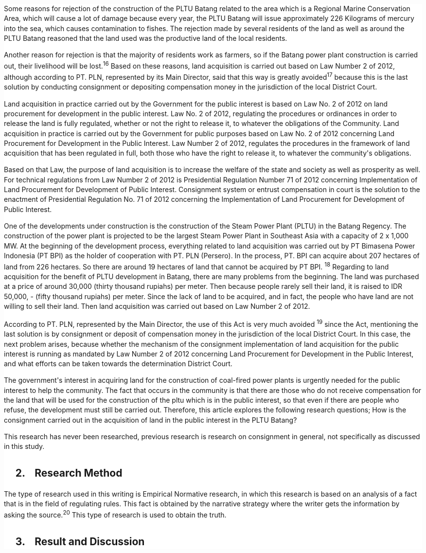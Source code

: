 <p><span class="font2">Some reasons for rejection of the construction of the PLTU Batang related to the area which is a Regional Marine Conservation Area, which will cause a lot of damage because every year, the PLTU Batang will issue approximately 226 Kilograms of mercury into the sea, which causes contamination to fishes. The rejection made by several residents of the land as well as around the PLTU Batang reasoned that the land used was the productive land of the local residents.</span></p>
<p><span class="font2">Another reason for rejection is that the majority of residents work as farmers, so if the Batang power plant construction is carried out, their livelihood will be lost.<sup>16</sup> Based on these reasons, land acquisition is carried out based on Law Number 2 of 2012, although according to PT. PLN, represented by its Main Director, said that this way is greatly avoided<sup>17</sup> because this is the last solution by conducting consignment or depositing compensation money in the jurisdiction of the local District Court.</span></p>
<p><span class="font2">Land acquisition in practice carried out by the Government for the public interest is based on Law No. 2 of 2012 on land procurement for development in the public interest. Law No. 2 of 2012, regulating the procedures or ordinances in order to release the land is fully regulated, whether or not the right to release it, to whatever the obligations of the Community. Land acquisition in practice is carried out by the Government for public purposes based on Law No. 2 of 2012 concerning Land Procurement for Development in the Public Interest. Law Number 2 of 2012, regulates the procedures in the framework of land acquisition that has been regulated in full, both those who have the right to release it, to whatever the community's obligations.</span></p>
<p><span class="font2">Based on that Law, the purpose of land acquisition is to increase the welfare of the state and society as well as prosperity as well. For technical regulations from Law Number 2 of 2012 is Presidential Regulation Number 71 of 2012 concerning Implementation of Land Procurement for Development of Public Interest. Consignment system or entrust compensation in court is the solution to the enactment of Presidential Regulation No. 71 of 2012 concerning the Implementation of Land Procurement for Development of Public Interest.</span></p>
<p><span class="font2">One of the developments under construction is the construction of the Steam Power Plant (PLTU) in the Batang Regency. The construction of the power plant is projected to be the largest Steam Power Plant in Southeast Asia with a capacity of 2 x 1,000 MW. At the beginning of the development process, everything related to land acquisition was carried out by PT Bimasena Power Indonesia (PT BPI) as the holder of cooperation with PT. PLN (Persero). In the process, PT. BPI can acquire about 207 hectares of land from 226 hectares. So there are around 19 hectares of land that cannot be acquired by PT BPI. <sup>18</sup> Regarding to land acquisition for the benefit of PLTU development in Batang, there are many problems from the beginning. The land was purchased at a price of around 30,000 (thirty thousand rupiahs) per meter. Then because people rarely sell their land, it is raised to IDR 50,000, - (fifty thousand rupiahs) per meter. Since the lack of land to be acquired, and in fact, the people who have land are not willing to sell their land. Then land acquisition was carried out based on Law Number 2 of 2012.</span></p>
<p><span class="font2">According to PT. PLN, represented by the Main Director, the use of this Act is very much avoided <sup>19</sup> since the Act, mentioning the last solution is by consignment or deposit of compensation money in the jurisdiction of the local District Court. In this case, the next problem arises, because whether the mechanism of the consignment implementation of land acquisition for the public interest is running as mandated by Law Number 2 of 2012 concerning Land Procurement for Development in the Public Interest, and what efforts can be taken towards the determination District Court.</span></p>
<p><span class="font2">The government's interest in acquiring land for the construction of coal-fired power plants is urgently needed for the public interest to help the community. The fact that occurs in the community is that there are those who do not receive compensation for the land that will be used for the construction of the pltu which is in the public interest, so that even if there are people who refuse, the development must still be carried out. Therefore, this article explores the following research questions; How is the consignment carried out in the acquisition of land in the public interest in the PLTU Batang?</span></p>
<p><span class="font2">This research has never been researched, previous research is research on consignment in general, not specifically as discussed in this study.</span></p>
<ul style="list-style:none;"><li>
<h2><a name="bookmark6"></a><span class="font2" style="font-weight:bold;"><a name="bookmark7"></a>2. &nbsp;&nbsp;&nbsp;Research Method</span></h2></li></ul>
<p><span class="font2">The type of research used in this writing is Empirical Normative research, in which this research is based on an analysis of a fact that is in the field of regulating rules. This fact is obtained by the narrative strategy where the writer gets the information by asking the source.<sup>20</sup> This type of research is used to obtain the truth.</span></p>
<ul style="list-style:none;"><li>
<h2><a name="bookmark8"></a><span class="font2" style="font-weight:bold;"><a name="bookmark9"></a>3. &nbsp;&nbsp;&nbsp;Result and Discussion</span></h2>
<ul style="list-style:none;">